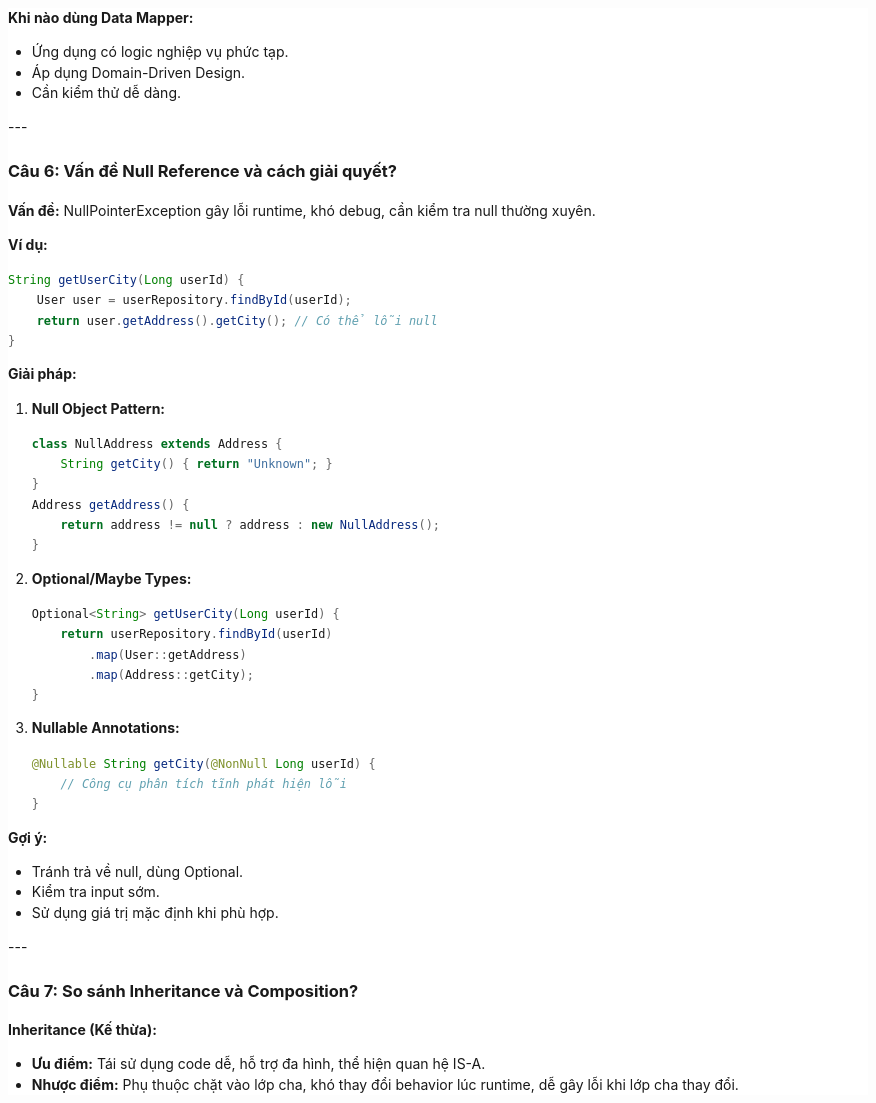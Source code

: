 **Khi nào dùng Data Mapper:**
- Ứng dụng có logic nghiệp vụ phức tạp.
- Áp dụng Domain-Driven Design.
- Cần kiểm thử dễ dàng.

\---

### Câu 6: Vấn đề Null Reference và cách giải quyết?

**Vấn đề:**
NullPointerException gây lỗi runtime, khó debug, cần kiểm tra null thường xuyên.

**Ví dụ:**
```java
String getUserCity(Long userId) {
    User user = userRepository.findById(userId);
    return user.getAddress().getCity(); // Có thể lỗi null
}
```

**Giải pháp:**
1. **Null Object Pattern:**
   ```java
   class NullAddress extends Address {
       String getCity() { return "Unknown"; }
   }
   Address getAddress() {
       return address != null ? address : new NullAddress();
   }
   ```
2. **Optional/Maybe Types:**
   ```java
   Optional<String> getUserCity(Long userId) {
       return userRepository.findById(userId)
           .map(User::getAddress)
           .map(Address::getCity);
   }
   ```
3. **Nullable Annotations:**
   ```java
   @Nullable String getCity(@NonNull Long userId) {
       // Công cụ phân tích tĩnh phát hiện lỗi
   }
   ```

**Gợi ý:**
- Tránh trả về null, dùng Optional.
- Kiểm tra input sớm.
- Sử dụng giá trị mặc định khi phù hợp.

\---

### Câu 7: So sánh Inheritance và Composition?

**Inheritance (Kế thừa):**
- **Ưu điểm:** Tái sử dụng code dễ, hỗ trợ đa hình, thể hiện quan hệ IS-A.
- **Nhược điểm:** Phụ thuộc chặt vào lớp cha, khó thay đổi behavior lúc runtime, dễ gây lỗi khi lớp cha thay đổi.
